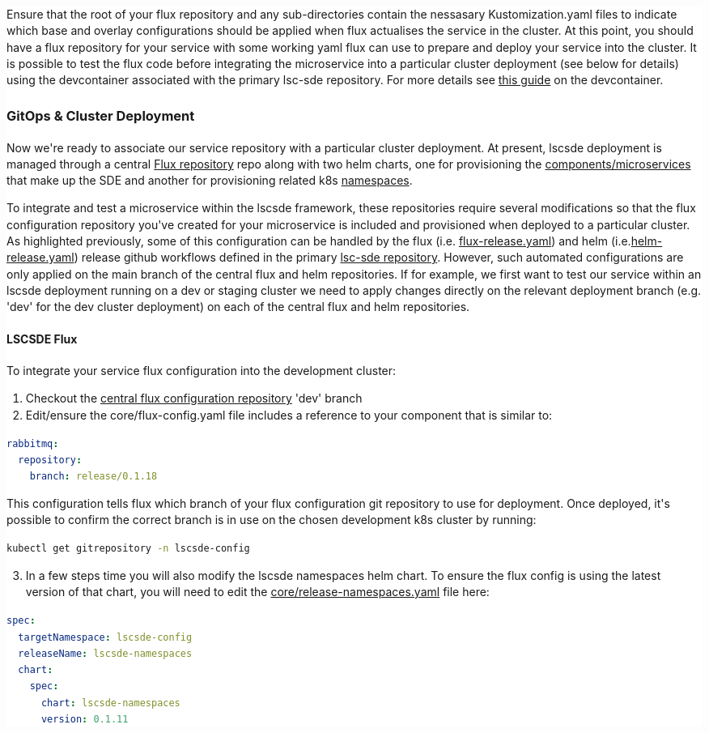 Ensure that the root of your flux repository and any sub-directories contain the nessasary Kustomization.yaml files to indicate which base and overlay configurations should be applied when flux actualises the service in the cluster. At this point, you should have a flux repository for your service with some working yaml flux can use to prepare and deploy your service into the cluster. It is possible to test the flux code before integrating the microservice into a particular cluster deployment (see below for details) using the devcontainer associated with the primary lsc-sde repository. For more details see [this guide](https://lsc-sde.github.io/lsc-sde/Secure-Data-Environment/Developers/Devcontainer-Guide.html) on the devcontainer.

### GitOps & Cluster Deployment
Now we're ready to associate our service repository with a particular cluster deployment. At present, lscsde deployment is managed through a central [Flux repository](https://github.com/lsc-sde/iac-flux-lscsde) repo along with two helm charts, one for provisioning the [components/microservices](https://github.com/lsc-sde/iac-helm-lscsde-flux) that make up the SDE and another for provisioning related k8s [namespaces](https://github.com/lsc-sde/iac-helm-lscsde-namespaces).

To integrate and test a microservice within the lscsde framework, these repositories require several modifications so that the flux configuration repository you've created for your microservice is included and provisioned when deployed to a particular cluster. As highlighted previously, some of this configuration can be handled by the flux (i.e. [flux-release.yaml](https://github.com/lsc-sde/lsc-sde/blob/main/.github/workflows/flux-release.yaml)) and helm (i.e.[helm-release.yaml](https://github.com/lsc-sde/lsc-sde/blob/main/.github/workflows/helm-release.yaml)) release github workflows defined in the primary [lsc-sde repository](https://github.com/lsc-sde/lsc-sde). However, such automated configurations are only applied on the main branch of the central flux and helm repositories. If for example, we first want to test our service within an lscsde deployment running on a dev or staging cluster we need to apply changes directly on the relevant deployment branch (e.g. 'dev' for the dev cluster deployment) on each of the central flux and helm repositories.

#### LSCSDE Flux
To integrate your service flux configuration into the development cluster:
1. Checkout the [central flux configuration repository](https://github.com/lsc-sde/iac-flux-lscsde) 'dev' branch
2. Edit/ensure the core/flux-config.yaml file includes a reference to your component that is similar to:

```yaml
rabbitmq:
  repository:
    branch: release/0.1.18
```   
This configuration tells flux which branch of your flux configuration git repository to use for deployment. Once deployed, it's possible to confirm the correct branch is in use on the chosen development k8s cluster by running:
```bash
kubectl get gitrepository -n lscsde-config
```
3. In a few steps time you will also modify the lscsde namespaces helm chart. To ensure the flux config is using the latest version of that chart, you will need to edit the [core/release-namespaces.yaml](https://github.com/lsc-sde/iac-flux-lscsde/blob/main/core/release-namespaces.yaml) file here:
```yaml
spec:
  targetNamespace: lscsde-config
  releaseName: lscsde-namespaces
  chart:
    spec:
      chart: lscsde-namespaces
      version: 0.1.11
```
